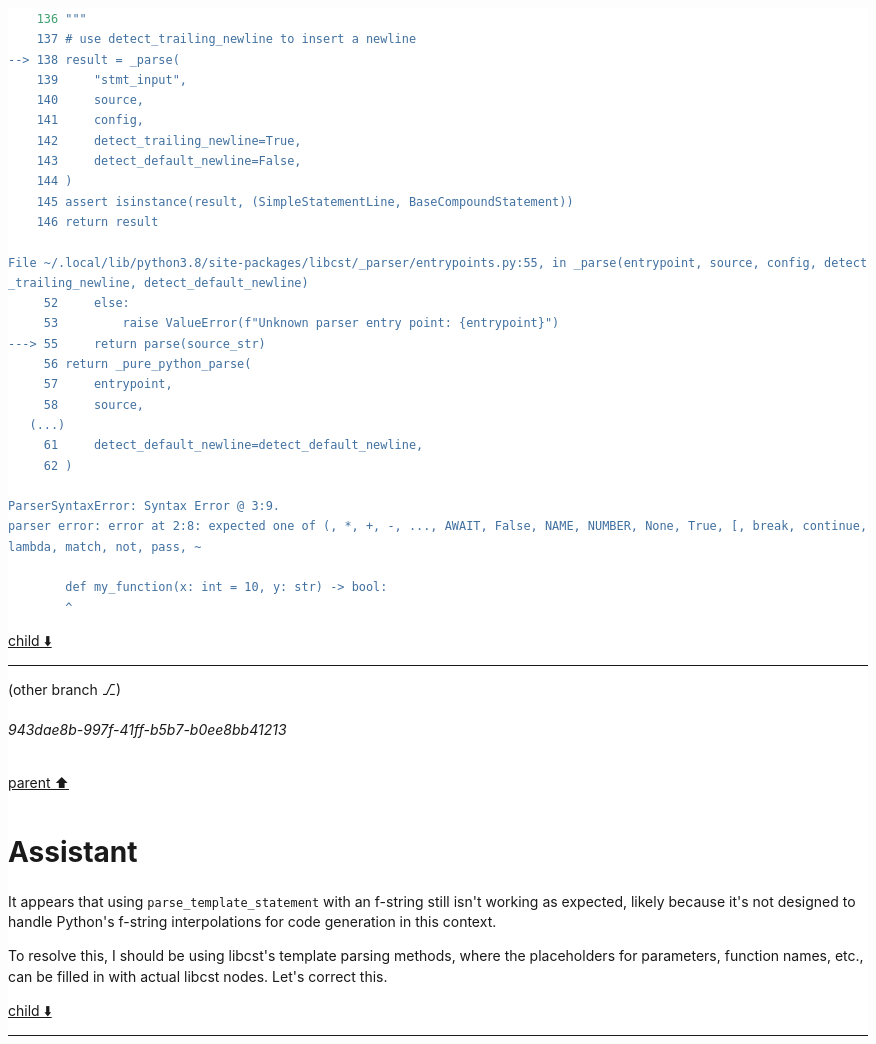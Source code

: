 ```python
    136 """
    137 # use detect_trailing_newline to insert a newline
--> 138 result = _parse(
    139     "stmt_input",
    140     source,
    141     config,
    142     detect_trailing_newline=True,
    143     detect_default_newline=False,
    144 )
    145 assert isinstance(result, (SimpleStatementLine, BaseCompoundStatement))
    146 return result

File ~/.local/lib/python3.8/site-packages/libcst/_parser/entrypoints.py:55, in _parse(entrypoint, source, config, detect_trailing_newline, detect_default_newline)
     52     else:
     53         raise ValueError(f"Unknown parser entry point: {entrypoint}")
---> 55     return parse(source_str)
     56 return _pure_python_parse(
     57     entrypoint,
     58     source,
   (...)
     61     detect_default_newline=detect_default_newline,
     62 )

ParserSyntaxError: Syntax Error @ 3:9.
parser error: error at 2:8: expected one of (, *, +, -, ..., AWAIT, False, NAME, NUMBER, None, True, [, break, continue, lambda, match, not, pass, ~

        def my_function(x: int = 10, y: str) -> bool:
        ^

```

[child ⬇️](#943dae8b-997f-41ff-b5b7-b0ee8bb41213)

---

(other branch ⎇)
###### 943dae8b-997f-41ff-b5b7-b0ee8bb41213
[parent ⬆️](#ea8206e7-1975-4619-a755-32cfbb5f002d)
# Assistant

It appears that using `parse_template_statement` with an f-string still isn't working as expected, likely because it's not designed to handle Python's f-string interpolations for code generation in this context.

To resolve this, I should be using libcst's template parsing methods, where the placeholders for parameters, function names, etc., can be filled in with actual libcst nodes. Let's correct this.

[child ⬇️](#83ef2838-1788-49af-adb6-96a4b9e0c5ff)

---
